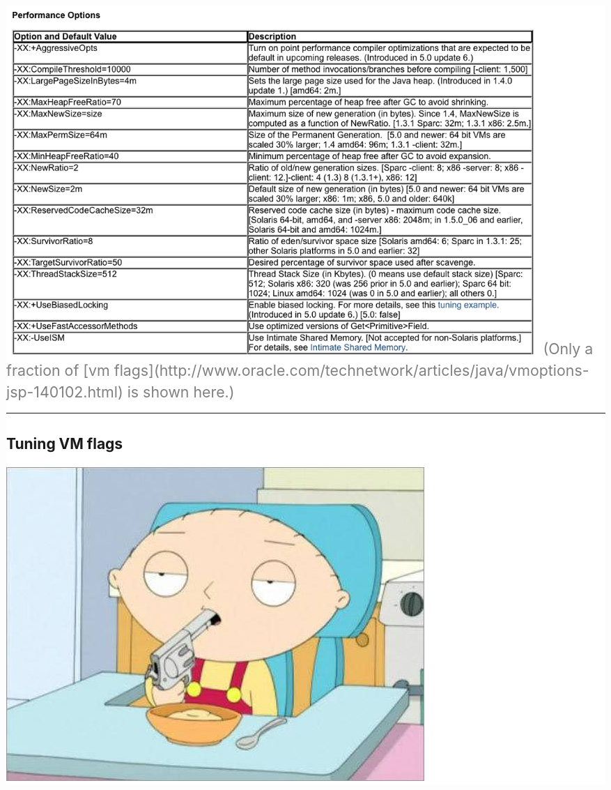 <img src="res/gc-opts.png" height="500"/>

<span style="color: grey; font-size: 16pt">
(Only a fraction of [vm flags](http://www.oracle.com/technetwork/articles/java/vmoptions-jsp-140102.html) is shown here.)
</span>

---

## Tuning VM flags

<img src="res/kill-me-please.jpg" />
